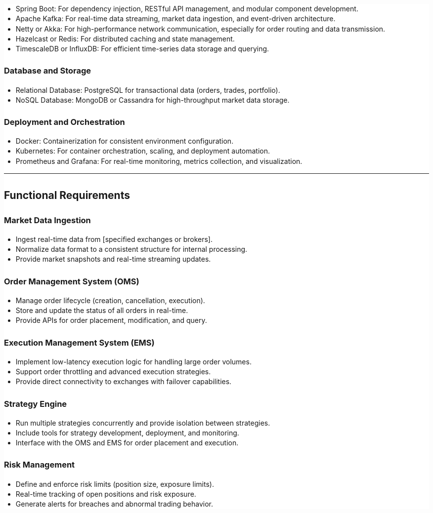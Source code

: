 - Spring Boot: For dependency injection, RESTful API management, and modular component development.
- Apache Kafka: For real-time data streaming, market data ingestion, and event-driven architecture.
- Netty or Akka: For high-performance network communication, especially for order routing and data transmission.
- Hazelcast or Redis: For distributed caching and state management.
- TimescaleDB or InfluxDB: For efficient time-series data storage and querying.
  
### Database and Storage

- Relational Database: PostgreSQL for transactional data (orders, trades, portfolio).
- NoSQL Database: MongoDB or Cassandra for high-throughput market data storage.
  
### Deployment and Orchestration

- Docker: Containerization for consistent environment configuration.
- Kubernetes: For container orchestration, scaling, and deployment automation.
- Prometheus and Grafana: For real-time monitoring, metrics collection, and visualization.

---

## Functional Requirements

### Market Data Ingestion

- Ingest real-time data from [specified exchanges or brokers].
- Normalize data format to a consistent structure for internal processing.
- Provide market snapshots and real-time streaming updates.

### Order Management System (OMS)

- Manage order lifecycle (creation, cancellation, execution).
- Store and update the status of all orders in real-time.
- Provide APIs for order placement, modification, and query.

### Execution Management System (EMS)

- Implement low-latency execution logic for handling large order volumes.
- Support order throttling and advanced execution strategies.
- Provide direct connectivity to exchanges with failover capabilities.

### Strategy Engine

- Run multiple strategies concurrently and provide isolation between strategies.
- Include tools for strategy development, deployment, and monitoring.
- Interface with the OMS and EMS for order placement and execution.

### Risk Management

- Define and enforce risk limits (position size, exposure limits).
- Real-time tracking of open positions and risk exposure.
- Generate alerts for breaches and abnormal trading behavior.
